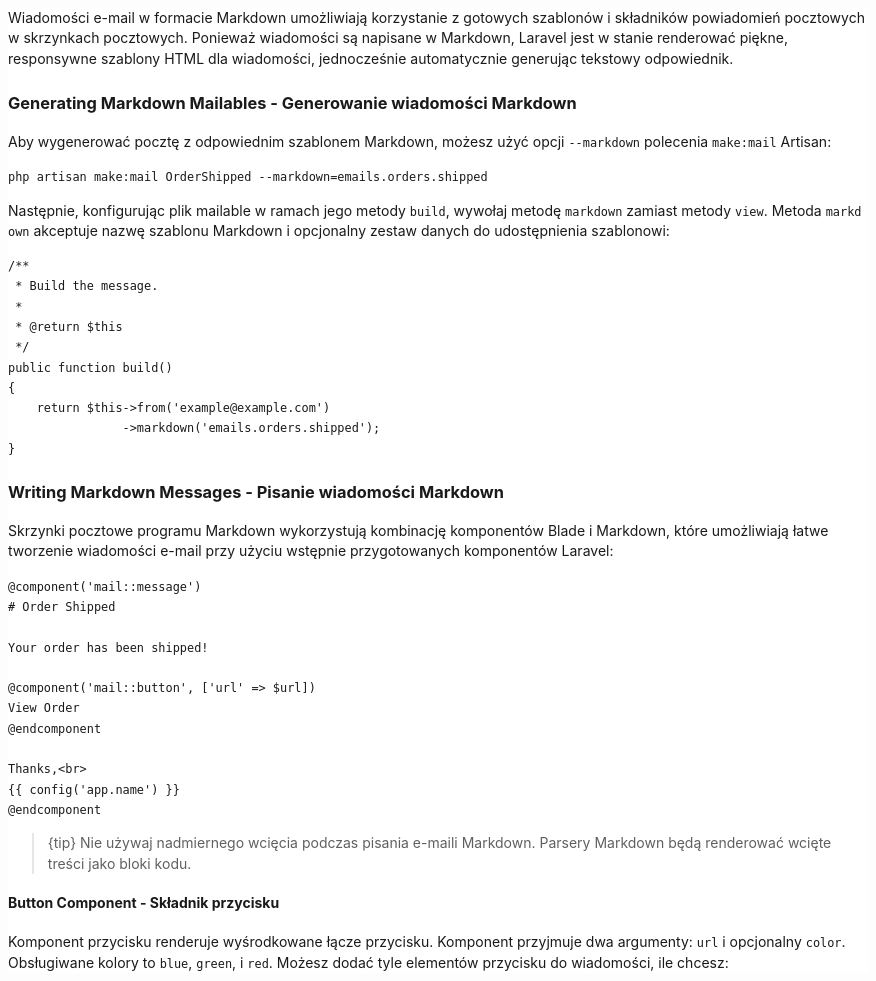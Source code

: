 Wiadomości e-mail w formacie Markdown umożliwiają korzystanie z gotowych szablonów i składników powiadomień pocztowych w skrzynkach pocztowych. Ponieważ wiadomości są napisane w Markdown, Laravel jest w stanie renderować piękne, responsywne szablony HTML dla wiadomości, jednocześnie automatycznie generując tekstowy odpowiednik.

<a name="generating-markdown-mailables"></a>
### Generating Markdown Mailables - Generowanie wiadomości Markdown

Aby wygenerować pocztę z odpowiednim szablonem Markdown, możesz użyć opcji `--markdown` polecenia `make:mail` Artisan:

    php artisan make:mail OrderShipped --markdown=emails.orders.shipped

Następnie, konfigurując plik mailable w ramach jego metody `build`, wywołaj metodę `markdown` zamiast metody `view`. Metoda `markdown` akceptuje nazwę szablonu Markdown i opcjonalny zestaw danych do udostępnienia szablonowi:

    /**
     * Build the message.
     *
     * @return $this
     */
    public function build()
    {
        return $this->from('example@example.com')
                    ->markdown('emails.orders.shipped');
    }

<a name="writing-markdown-messages"></a>
### Writing Markdown Messages - Pisanie wiadomości Markdown

Skrzynki pocztowe programu Markdown wykorzystują kombinację komponentów Blade i Markdown, które umożliwiają łatwe tworzenie wiadomości e-mail przy użyciu wstępnie przygotowanych komponentów Laravel:

    @component('mail::message')
    # Order Shipped

    Your order has been shipped!

    @component('mail::button', ['url' => $url])
    View Order
    @endcomponent

    Thanks,<br>
    {{ config('app.name') }}
    @endcomponent

> {tip} Nie używaj nadmiernego wcięcia podczas pisania e-maili Markdown. Parsery Markdown będą renderować wcięte treści jako bloki kodu.

#### Button Component - Składnik przycisku

Komponent przycisku renderuje wyśrodkowane łącze przycisku. Komponent przyjmuje dwa argumenty: `url` i opcjonalny `color`. Obsługiwane kolory to `blue`, `green`, i `red`. Możesz dodać tyle elementów przycisku do wiadomości, ile chcesz:
